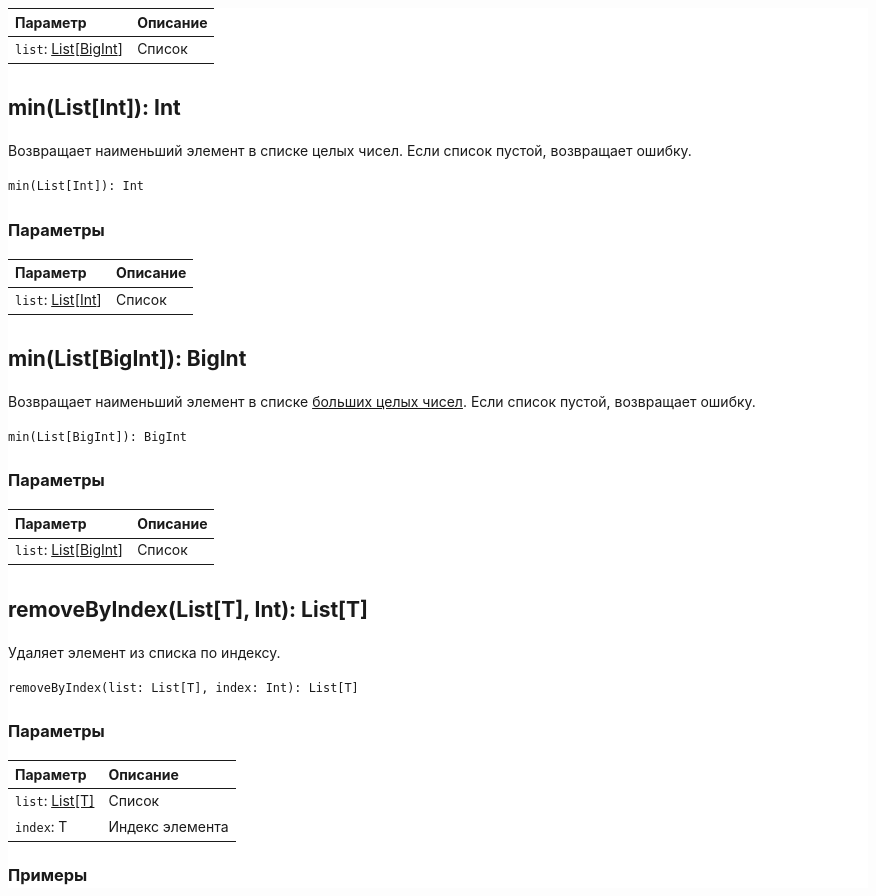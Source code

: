 | Параметр | Описание |
| :--- | :--- |
| `list`: [List](/ru/ride/v5/data-types/list)[[BigInt](/ru/ride/v5/data-types/bigint)] | Список |


## min(List[Int]): Int

Возвращает наименьший элемент в списке целых чисел. Если список пустой, возвращает ошибку.

``` ride
min(List[Int]): Int
```

### Параметры

| Параметр | Описание |
| :--- | :--- |
| `list`: [List](/ru/ride/v5/data-types/list)[[Int](/ru/ride/v5/data-types/int)] | Список |

## min(List[BigInt]): BigInt

Возвращает наименьший элемент в списке [больших целых чисел](/ru/ride/v5/data-types/bigint). Если список пустой, возвращает ошибку.

``` ride
min(List[BigInt]): BigInt
```

### Параметры

| Параметр | Описание |
| :--- | :--- |
| `list`: [List](/ru/ride/v5/data-types/list)[[BigInt](/ru/ride/v5/data-types/bigint)] | Список |


## removeByIndex(List[T], Int): List[T]

Удаляет элемент из списка по индексу.

``` ride
removeByIndex(list: List[T], index: Int): List[T]
```

### Параметры

| Параметр | Описание |
| :--- | :--- |
| `list`: [List[T]](/ru/ride/v5/data-types/list) | Список |
| `index`: T | Индекс элемента |

### Примеры
